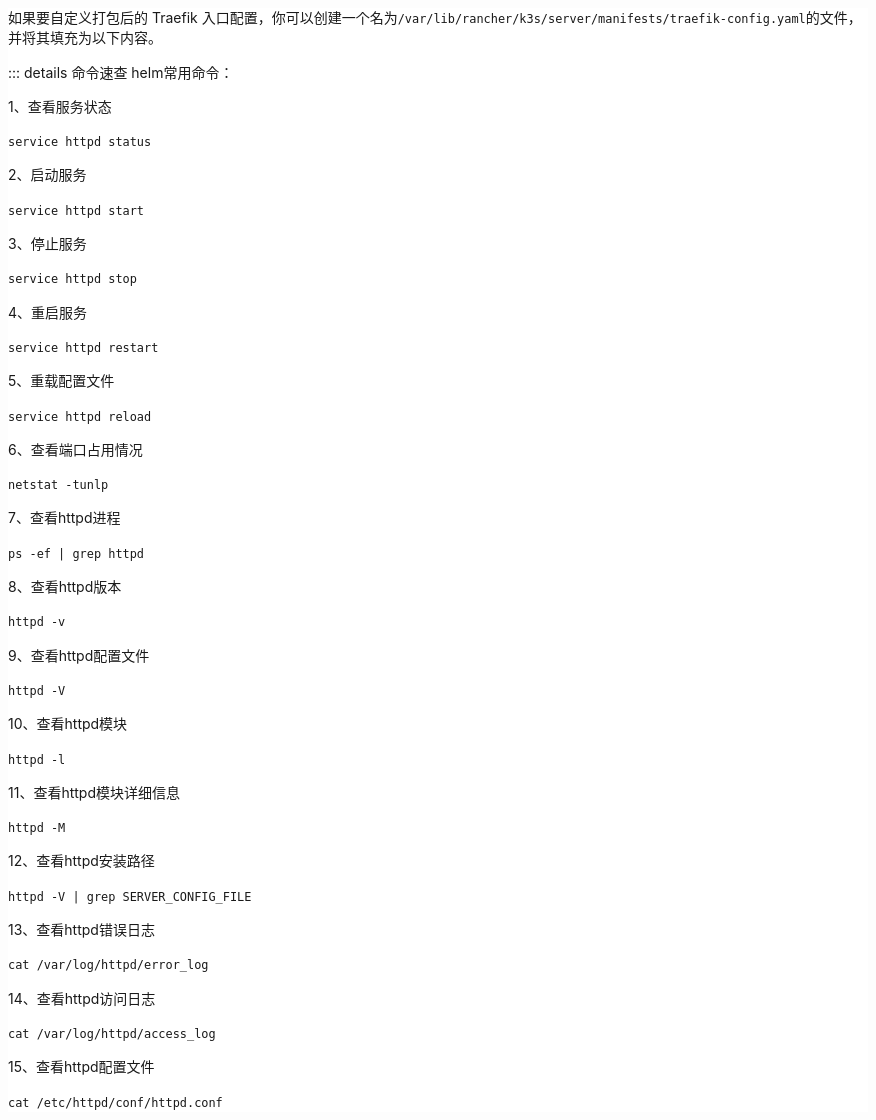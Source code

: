 如果要自定义打包后的 Traefik 入口配置，你可以创建一个名为`/var/lib/rancher/k3s/server/manifests/traefik-config.yaml`的文件，并将其填充为以下内容。





::: details 命令速查
helm常用命令：

1、查看服务状态

```service httpd status```

2、启动服务

```service httpd start```

3、停止服务

```service httpd stop```

4、重启服务

```service httpd restart```

5、重载配置文件

```service httpd reload```

6、查看端口占用情况

```netstat -tunlp```

7、查看httpd进程

```ps -ef | grep httpd```

8、查看httpd版本

```httpd -v```

9、查看httpd配置文件

```httpd -V```

10、查看httpd模块

```httpd -l```

11、查看httpd模块详细信息

```httpd -M```

12、查看httpd安装路径

```httpd -V | grep SERVER_CONFIG_FILE```

13、查看httpd错误日志

```cat /var/log/httpd/error_log```

14、查看httpd访问日志

```cat /var/log/httpd/access_log```

15、查看httpd配置文件

```cat /etc/httpd/conf/httpd.conf```

```